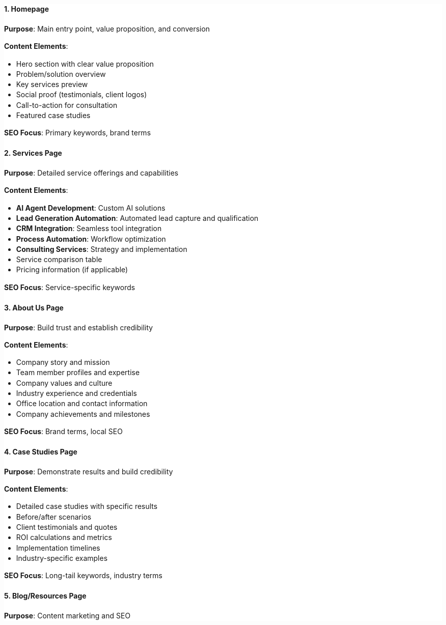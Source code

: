 #### 1. Homepage
**Purpose**: Main entry point, value proposition, and conversion

**Content Elements**:
- Hero section with clear value proposition
- Problem/solution overview
- Key services preview
- Social proof (testimonials, client logos)
- Call-to-action for consultation
- Featured case studies

**SEO Focus**: Primary keywords, brand terms

#### 2. Services Page
**Purpose**: Detailed service offerings and capabilities

**Content Elements**:
- **AI Agent Development**: Custom AI solutions
- **Lead Generation Automation**: Automated lead capture and qualification
- **CRM Integration**: Seamless tool integration
- **Process Automation**: Workflow optimization
- **Consulting Services**: Strategy and implementation
- Service comparison table
- Pricing information (if applicable)

**SEO Focus**: Service-specific keywords

#### 3. About Us Page
**Purpose**: Build trust and establish credibility

**Content Elements**:
- Company story and mission
- Team member profiles and expertise
- Company values and culture
- Industry experience and credentials
- Office location and contact information
- Company achievements and milestones

**SEO Focus**: Brand terms, local SEO

#### 4. Case Studies Page
**Purpose**: Demonstrate results and build credibility

**Content Elements**:
- Detailed case studies with specific results
- Before/after scenarios
- Client testimonials and quotes
- ROI calculations and metrics
- Implementation timelines
- Industry-specific examples

**SEO Focus**: Long-tail keywords, industry terms

#### 5. Blog/Resources Page
**Purpose**: Content marketing and SEO
